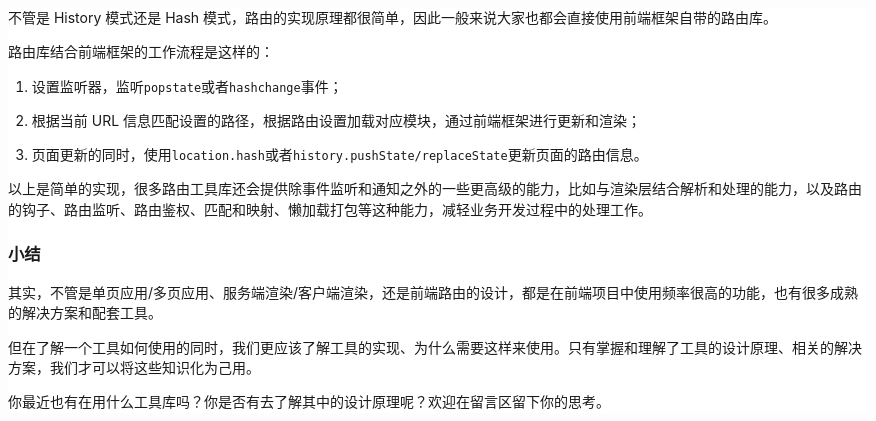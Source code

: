 不管是 History 模式还是 Hash 模式，路由的实现原理都很简单，因此一般来说大家也都会直接使用前端框架自带的路由库。

路由库结合前端框架的工作流程是这样的：

1.  设置监听器，监听`popstate`或者`hashchange`事件；
    
2.  根据当前 URL 信息匹配设置的路径，根据路由设置加载对应模块，通过前端框架进行更新和渲染；
    
3.  页面更新的同时，使用`location.hash`或者`history.pushState/replaceState`更新页面的路由信息。
    

以上是简单的实现，很多路由工具库还会提供除事件监听和通知之外的一些更高级的能力，比如与渲染层结合解析和处理的能力，以及路由的钩子、路由监听、路由鉴权、匹配和映射、懒加载打包等这种能力，减轻业务开发过程中的处理工作。

### 小结

其实，不管是单页应用/多页应用、服务端渲染/客户端渲染，还是前端路由的设计，都是在前端项目中使用频率很高的功能，也有很多成熟的解决方案和配套工具。

但在了解一个工具如何使用的同时，我们更应该了解工具的实现、为什么需要这样来使用。只有掌握和理解了工具的设计原理、相关的解决方案，我们才可以将这些知识化为己用。

你最近也有在用什么工具库吗？你是否有去了解其中的设计原理呢？欢迎在留言区留下你的思考。
